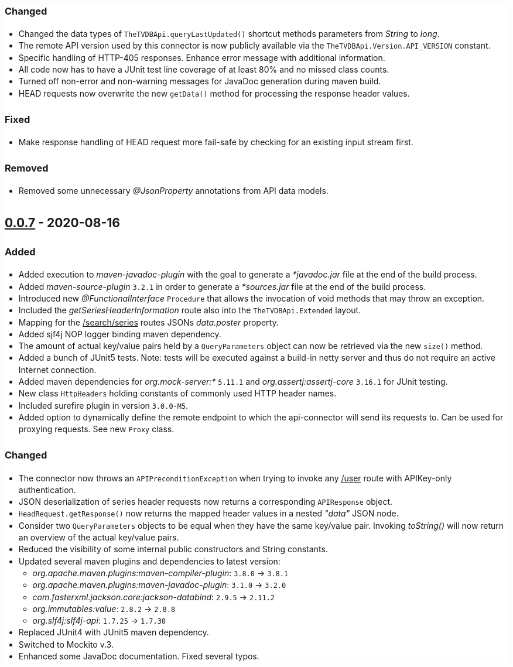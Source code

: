### Changed
- Changed the data types of `TheTVDBApi.queryLastUpdated()` shortcut methods parameters from _String_ to _long_.
- The remote API version used by this connector is now publicly available via the `TheTVDBApi.Version.API_VERSION` constant.
- Specific handling of HTTP-405 responses. Enhance error message with additional information.
- All code now has to have a JUnit test line coverage of at least 80% and no missed class counts.
- Turned off non-error and non-warning messages for JavaDoc generation during maven build.
- HEAD requests now overwrite the new `getData()` method for processing the response header values.

### Fixed
- Make response handling of HEAD request more fail-safe by checking for an existing input stream first.

### Removed
- Removed some unnecessary _@JsonProperty_ annotations from API data models.

## [0.0.7] - 2020-08-16
### Added
- Added execution to _maven-javadoc-plugin_ with the goal to generate a _*javadoc.jar_ file at the end of the build process.
- Added _maven-source-plugin_ `3.2.1` in order to generate a _*sources.jar_ file at the end of the build process.
- Introduced new _@FunctionalInterface_ `Procedure` that allows the invocation of void methods that may throw an exception.
- Included the _getSeriesHeaderInformation_ route also into the `TheTVDBApi.Extended` layout.
- Mapping for the [/search/series](https://api.thetvdb.com/swagger#!/Search/get_search_series) routes JSONs _data.poster_ property.
- Added sjf4j NOP logger binding maven dependency.
- The amount of actual key/value pairs held by a `QueryParameters` object can now be retrieved via the new `size()` method.
- Added a bunch of JUnit5 tests. Note: tests will be executed against a build-in netty server and thus do not require an active Internet connection.
- Added maven dependencies for _org.mock-server:*_ `5.11.1` and _org.assertj:assertj-core_ `3.16.1` for JUnit testing.
- New class `HttpHeaders` holding constants of commonly used HTTP header names.
- Included surefire plugin in version `3.0.0-M5`.
- Added option to dynamically define the remote endpoint to which the api-connector will send its requests to. Can be used for proxying requests. See new `Proxy` class.

### Changed
- The connector now throws an `APIPreconditionException` when trying to invoke any [/user](https://api.thetvdb.com/swagger#/Users) route with APIKey-only authentication.
- JSON deserialization of series header requests now returns a corresponding `APIResponse` object.
- `HeadRequest.getResponse()` now returns the mapped header values in a nested _"data"_ JSON node.
- Consider two `QueryParameters` objects to be equal when they have the same key/value pair. Invoking _toString()_ will now return an overview of the actual key/value pairs.
- Reduced the visibility of some internal public constructors and String constants.
- Updated several maven plugins and dependencies to latest version:
    - _org.apache.maven.plugins:maven-compiler-plugin_: `3.8.0` -> `3.8.1`
    - _org.apache.maven.plugins:maven-javadoc-plugin_: `3.1.0` -> `3.2.0`
    - _com.fasterxml.jackson.core:jackson-databind_: `2.9.5` -> `2.11.2`
    - _org.immutables:value_: `2.8.2` -> `2.8.8`
    - _org.slf4j:slf4j-api_: `1.7.25` -> `1.7.30`
- Replaced JUnit4 with JUnit5 maven dependency.
- Switched to Mockito v.3.
- Enhanced some JavaDoc documentation. Fixed several typos.


[Unreleased]: https://github.com/m0nk3y2k4/thetvdb-java-api/compare/3.0.3...HEAD
[3.0.3]: https://github.com/m0nk3y2k4/thetvdb-java-api/compare/3.0.2...3.0.3
[3.0.2]: https://github.com/m0nk3y2k4/thetvdb-java-api/compare/3.0.1...3.0.2
[3.0.1]: https://github.com/m0nk3y2k4/thetvdb-java-api/compare/tvdb-japi-3.0.0...3.0.1
[3.0.0]: https://github.com/m0nk3y2k4/thetvdb-java-api/compare/tvdb-japi-0.0.8...tvdb-japi-3.0.0
[0.0.8]: https://github.com/m0nk3y2k4/thetvdb-java-api/compare/tvdb-japi-0.0.7...tvdb-japi-0.0.8
[0.0.7]: https://github.com/m0nk3y2k4/thetvdb-java-api/compare/tvdb-japi-0.0.6...tvdb-japi-0.0.7
[0.0.6]: https://github.com/m0nk3y2k4/thetvdb-java-api/compare/tvdb-japi-0.0.5...tvdb-japi-0.0.6
[0.0.5]: https://github.com/m0nk3y2k4/thetvdb-java-api/compare/tvdb-japi-0.0.4...tvdb-japi-0.0.5
[0.0.4]: https://github.com/m0nk3y2k4/thetvdb-java-api/compare/tvdb-japi-0.0.3...tvdb-japi-0.0.4
[0.0.3]: https://github.com/m0nk3y2k4/thetvdb-java-api/compare/tvdb-japi-0.0.2...tvdb-japi-0.0.3
[0.0.2]: https://github.com/m0nk3y2k4/thetvdb-java-api/compare/tvdb-japi-0.0.1...tvdb-japi-0.0.2
[0.0.1]: https://github.com/m0nk3y2k4/thetvdb-java-api/releases/tag/tvdb-japi-0.0.1